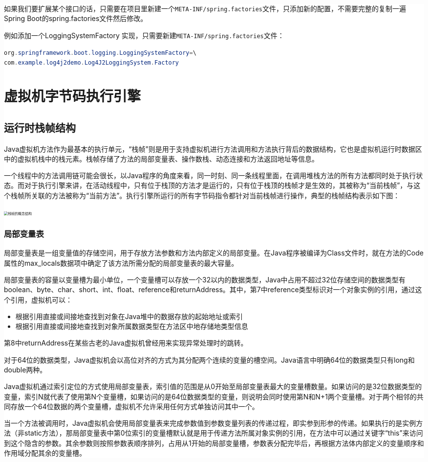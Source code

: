 如果我们要扩展某个接口的话，只需要在项目里新建一个`META-INF/spring.factories`文件，只添加新的配置，不需要完整的复制一遍Spring Boot的spring.factories文件然后修改。

例如添加一个LoggingSystemFactory 实现，只需要新建`META-INF/spring.factories`文件：

```java
org.springframework.boot.logging.LoggingSystemFactory=\
com.example.log4j2demo.Log4J2LoggingSystem.Factory
```

# 虚拟机字节码执行引擎

## 运行时栈帧结构

Java虚拟机方法作为最基本的执行单元，“栈帧”则是用于支持虚拟机进行方法调用和方法执行背后的数据结构，它也是虚拟机运行时数据区中的虚拟机栈中的栈元素。栈帧存储了方法的局部变量表、操作数栈、动态连接和方法返回地址等信息。

一个线程中的方法调用链可能会很长，以Java程序的角度来看，同一时刻、同一条线程里面，在调用堆栈方法的所有方法都同时处于执行状态。而对于执行引擎来讲，在活动线程中，只有位于栈顶的方法才是运行的，只有位于栈顶的栈帧才是生效的，其被称为“当前栈帧”，与这个栈帧所关联的方法被称为“当前方法”。执行引擎所运行的所有字节码指令都针对当前栈帧进行操作，典型的栈帧结构表示如下图：

<img src="https://blog-1304855543.cos.ap-guangzhou.myqcloud.com/blog/img/20210804235025.png" alt="栈帧的概念结构" style="zoom: 50%;" />

### 局部变量表

局部变量表是一组变量值的存储空间，用于存放方法参数和方法内部定义的局部变量。在Java程序被编译为Class文件时，就在方法的Code属性的max_locals数据项中确定了该方法所需分配的局部变量表的最大容量。

局部变量表的容量以变量槽为最小单位，一个变量槽可以存放一个32以内的数据类型，Java中占用不超过32位存储空间的数据类型有boolean、byte、char、short、int、float、reference和returnAddress。其中，第7中reference类型标识对一个对象实例的引用，通过这个引用，虚拟机可以：

- 根据引用直接或间接地查找到对象在Java堆中的数据存放的起始地址或索引
- 根据引用直接或间接地查找到对象所属数据类型在方法区中地存储地类型信息

第8中returnAddress在某些古老的Java虚拟机曾经用来实现异常处理时的跳转。

对于64位的数据类型，Java虚拟机会以高位对齐的方式为其分配两个连续的变量的槽空间。Java语言中明确64位的数据类型只有long和double两种。

Java虚拟机通过索引定位的方式使用局部变量表，索引值的范围是从0开始至局部变量表最大的变量槽数量。如果访问的是32位数据类型的变量，索引N就代表了使用第N个变量槽，如果访问的是64位数据类型的变量，则说明会同时使用第N和N+1两个变量槽。对于两个相邻的共同存放一个64位数据的两个变量槽，虚拟机不允许采用任何方式单独访问其中一个。

当一个方法被调用时，Java虚拟机会使用局部变量表来完成参数值到参数变量列表的传递过程，即实参到形参的传递。如果执行的是实例方法（非static方法），那局部变量表中第0位索引的变量槽默认就是用于传递方法所属对象实例的引用，在方法中可以通过关键字“this”来访问到这个隐含的参数。其余参数则按照参数表顺序排列，占用从1开始的局部变量槽，参数表分配完毕后，再根据方法体内部定义的变量顺序和作用域分配其余的变量槽。

